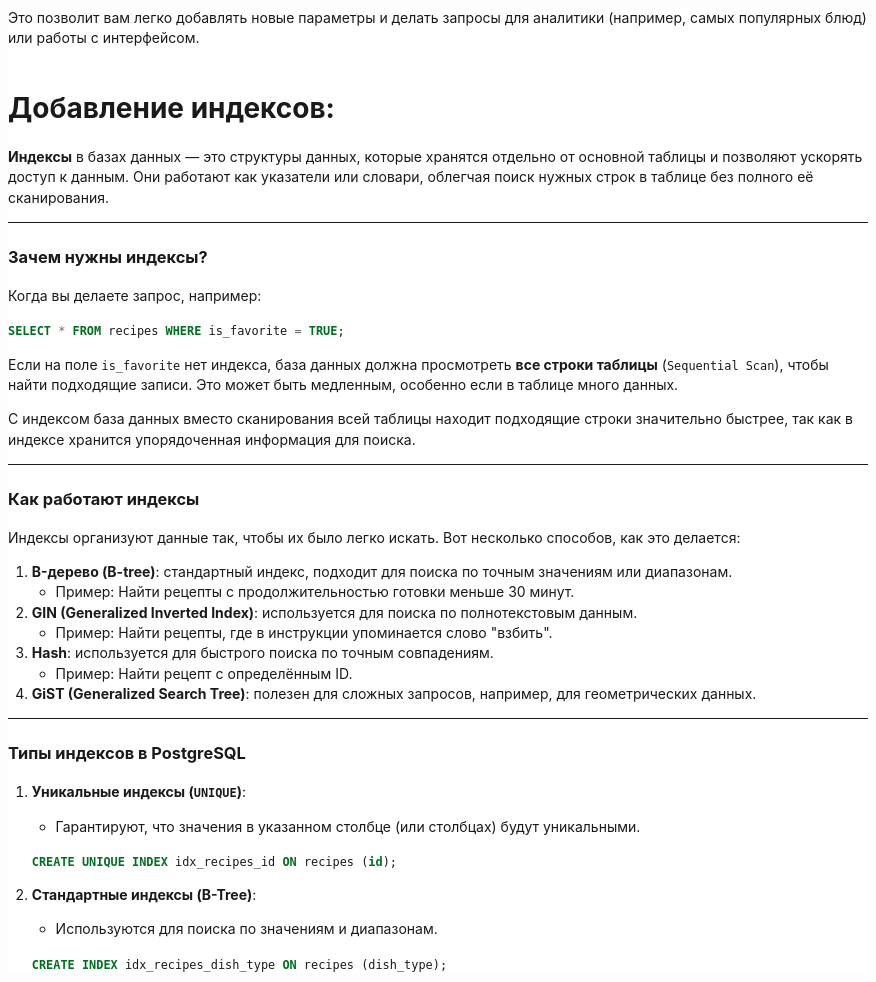 Это позволит вам легко добавлять новые параметры и делать запросы для аналитики (например, самых популярных блюд) или работы с интерфейсом.




# Добавление индексов:
**Индексы** в базах данных — это структуры данных, которые хранятся отдельно от основной таблицы и позволяют ускорять доступ к данным. Они работают как указатели или словари, облегчая поиск нужных строк в таблице без полного её сканирования.

---

### Зачем нужны индексы?
Когда вы делаете запрос, например:
```sql
SELECT * FROM recipes WHERE is_favorite = TRUE;
```
Если на поле `is_favorite` нет индекса, база данных должна просмотреть **все строки таблицы** (`Sequential Scan`), чтобы найти подходящие записи. Это может быть медленным, особенно если в таблице много данных.

С индексом база данных вместо сканирования всей таблицы находит подходящие строки значительно быстрее, так как в индексе хранится упорядоченная информация для поиска.

---

### Как работают индексы
Индексы организуют данные так, чтобы их было легко искать. Вот несколько способов, как это делается:
1. **B-дерево (B-tree)**: стандартный индекс, подходит для поиска по точным значениям или диапазонам.
   - Пример: Найти рецепты с продолжительностью готовки меньше 30 минут.
2. **GIN (Generalized Inverted Index)**: используется для поиска по полнотекстовым данным.
   - Пример: Найти рецепты, где в инструкции упоминается слово "взбить".
3. **Hash**: используется для быстрого поиска по точным совпадениям.
   - Пример: Найти рецепт с определённым ID.
4. **GiST (Generalized Search Tree)**: полезен для сложных запросов, например, для геометрических данных.

---

### Типы индексов в PostgreSQL
1. **Уникальные индексы (`UNIQUE`)**:
   - Гарантируют, что значения в указанном столбце (или столбцах) будут уникальными.
   ```sql
   CREATE UNIQUE INDEX idx_recipes_id ON recipes (id);
   ```

2. **Стандартные индексы (B-Tree)**:
   - Используются для поиска по значениям и диапазонам.
   ```sql
   CREATE INDEX idx_recipes_dish_type ON recipes (dish_type);
   ```
